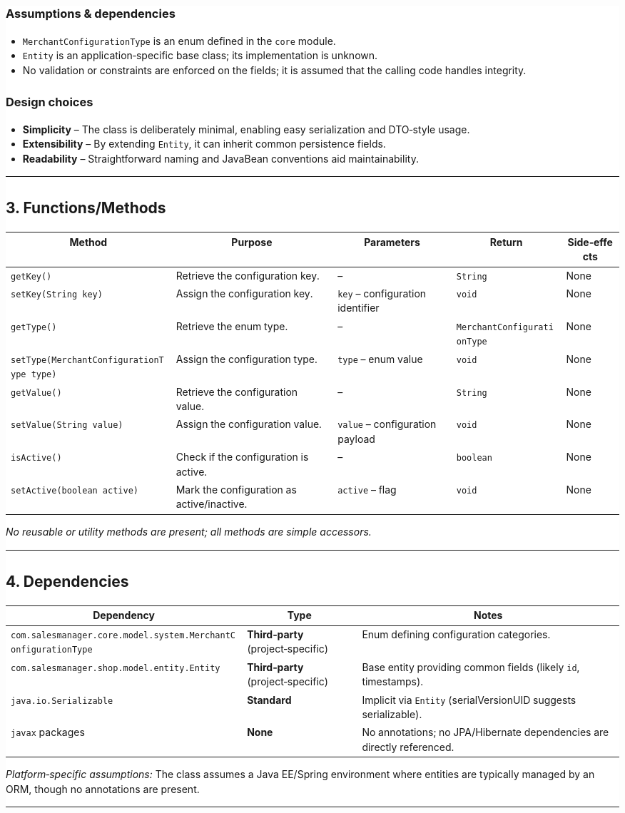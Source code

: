 ### Assumptions & dependencies
- `MerchantConfigurationType` is an enum defined in the `core` module.  
- `Entity` is an application‑specific base class; its implementation is unknown.  
- No validation or constraints are enforced on the fields; it is assumed that the calling code handles integrity.  

### Design choices
- **Simplicity** – The class is deliberately minimal, enabling easy serialization and DTO‑style usage.  
- **Extensibility** – By extending `Entity`, it can inherit common persistence fields.  
- **Readability** – Straightforward naming and JavaBean conventions aid maintainability.  

---

## 3. Functions/Methods  

| Method | Purpose | Parameters | Return | Side‑effects |
|--------|---------|------------|--------|--------------|
| `getKey()` | Retrieve the configuration key. | – | `String` | None |
| `setKey(String key)` | Assign the configuration key. | `key` – configuration identifier | `void` | None |
| `getType()` | Retrieve the enum type. | – | `MerchantConfigurationType` | None |
| `setType(MerchantConfigurationType type)` | Assign the configuration type. | `type` – enum value | `void` | None |
| `getValue()` | Retrieve the configuration value. | – | `String` | None |
| `setValue(String value)` | Assign the configuration value. | `value` – configuration payload | `void` | None |
| `isActive()` | Check if the configuration is active. | – | `boolean` | None |
| `setActive(boolean active)` | Mark the configuration as active/inactive. | `active` – flag | `void` | None |

*No reusable or utility methods are present; all methods are simple accessors.*

---

## 4. Dependencies  

| Dependency | Type | Notes |
|------------|------|-------|
| `com.salesmanager.core.model.system.MerchantConfigurationType` | **Third‑party** (project‑specific) | Enum defining configuration categories. |
| `com.salesmanager.shop.model.entity.Entity` | **Third‑party** (project‑specific) | Base entity providing common fields (likely `id`, timestamps). |
| `java.io.Serializable` | **Standard** | Implicit via `Entity` (serialVersionUID suggests serializable). |
| `javax` packages | **None** | No annotations; no JPA/Hibernate dependencies are directly referenced. |

*Platform‑specific assumptions:* The class assumes a Java EE/Spring environment where entities are typically managed by an ORM, though no annotations are present.

---
